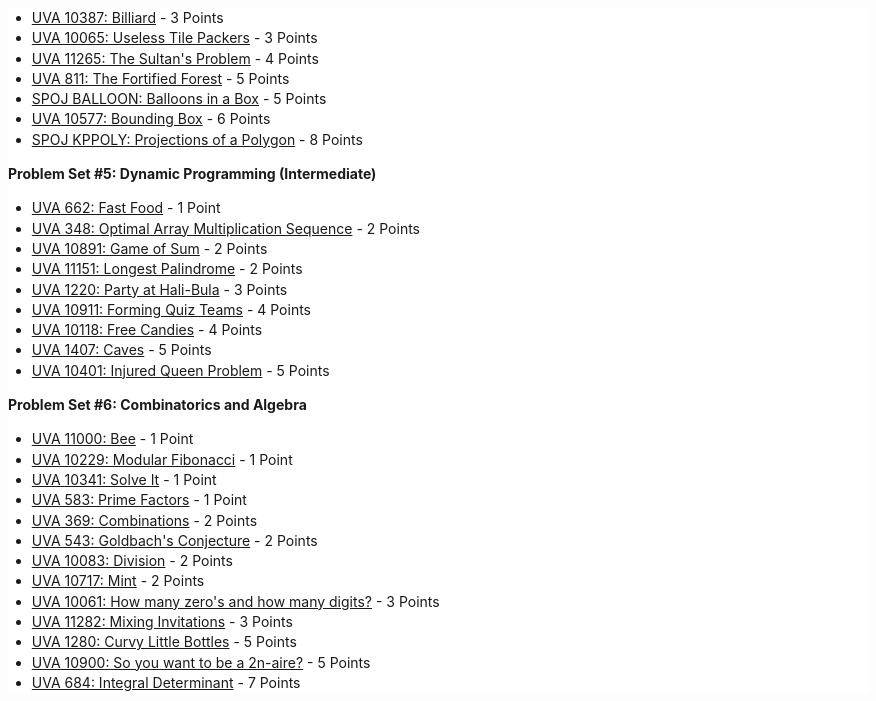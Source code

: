 - [UVA 10387: Billiard](https://onlinejudge.org/index.php?option=com_onlinejudge&Itemid=8&page=show_problem&problem=1328) - 3 Points
- [UVA 10065: Useless Tile Packers](https://onlinejudge.org/index.php?option=com_onlinejudge&Itemid=8&page=show_problem&problem=1006) - 3 Points
- [UVA 11265: The Sultan's Problem](https://onlinejudge.org/index.php?option=com_onlinejudge&Itemid=8&page=show_problem&problem=2232) - 4 Points
- [UVA 811: The Fortified Forest](https://onlinejudge.org/index.php?option=onlinejudge&page=show_problem&problem=752) - 5 Points
- [SPOJ BALLOON: Balloons in a Box](https://www.spoj.com/problems/BALLOON/) - 5 Points
- [UVA 10577: Bounding Box](https://onlinejudge.org/index.php?option=com_onlinejudge&Itemid=8&page=show_problem&problem=1518) - 6 Points
- [SPOJ KPPOLY: Projections of a Polygon](https://www.spoj.com/problems/KPPOLY/) - 8 Points


**Problem Set #5: Dynamic Programming (Intermediate)**

- [UVA 662: Fast Food](https://onlinejudge.org/index.php?option=com_onlinejudge&Itemid=8&page=show_problem&problem=603) - 1 Point
- [UVA 348: Optimal Array Multiplication Sequence](https://onlinejudge.org/index.php?option=com_onlinejudge&Itemid=8&page=show_problem&problem=284) - 2 Points
- [UVA 10891: Game of Sum](https://onlinejudge.org/index.php?option=com_onlinejudge&Itemid=8&category=20&page=show_problem&problem=1832) - 2 Points
- [UVA 11151: Longest Palindrome](https://onlinejudge.org/index.php?option=com_onlinejudge&Itemid=8&page=show_problem&problem=2092) - 2 Points
- [UVA 1220: Party at Hali-Bula](https://onlinejudge.org/index.php?option=com_onlinejudge&Itemid=8&page=show_problem&problem=3661) - 3 Points
- [UVA 10911: Forming Quiz Teams](https://onlinejudge.org/index.php?option=onlinejudge&page=show_problem&problem=1852) - 4 Points
- [UVA 10118: Free Candies](https://onlinejudge.org/index.php?option=onlinejudge&page=show_problem&problem=1059) - 4 Points
- [UVA 1407: Caves](https://onlinejudge.org/index.php?option=com_onlinejudge&Itemid=8&page=show_problem&problem=4153) - 5 Points
- [UVA 10401: Injured Queen Problem](https://onlinejudge.org/index.php?option=onlinejudge&page=show_problem&problem=1342) - 5 Points


**Problem Set #6: Combinatorics and Algebra**

- [UVA 11000: Bee](https://uva.onlinejudge.org/index.php?option=onlinejudge&page=show_problem&problem=1941) - 1 Point
- [UVA 10229: Modular Fibonacci](https://uva.onlinejudge.org/index.php?option=onlinejudge&Itemid=8&page=show_problem&problem=1170) - 1 Point
- [UVA 10341: Solve It](https://uva.onlinejudge.org/index.php?option=onlinejudge&page=show_problem&problem=1282) - 1 Point
- [UVA 583: Prime Factors](https://uva.onlinejudge.org/index.php?option=com_onlinejudge&Itemid=8&page=show_problem&problem=524) - 1 Point
- [UVA 369: Combinations](https://uva.onlinejudge.org/index.php?option=onlinejudge&page=show_problem&problem=305) - 2 Points
- [UVA 543: Goldbach's Conjecture](https://uva.onlinejudge.org/index.php?option=onlinejudge&page=show_problem&problem=484) - 2 Points
- [UVA 10083: Division](https://uva.onlinejudge.org/index.php?option=onlinejudge&page=show_problem&problem=1024) - 2 Points
- [UVA 10717: Mint](https://uva.onlinejudge.org/index.php?option=onlinejudge&page=show_problem&problem=1658) - 2 Points
- [UVA 10061: How many zero's and how many digits?](https://uva.onlinejudge.org/index.php?option=com_onlinejudge&Itemid=8&page=show_problem&problem=1002) - 3 Points
- [UVA 11282: Mixing Invitations](https://uva.onlinejudge.org/index.php?option=onlinejudge&page=show_problem&problem=2257) - 3 Points
- [UVA 1280: Curvy Little Bottles](https://uva.onlinejudge.org/index.php?option=com_onlinejudge&Itemid=8&page=show_problem&problem=3893) - 5 Points
- [UVA 10900: So you want to be a 2n-aire?](https://uva.onlinejudge.org/index.php?option=onlinejudge&page=show_problem&problem=1841) - 5 Points
- [UVA 684: Integral Determinant](https://uva.onlinejudge.org/index.php?option=onlinejudge&page=show_problem&problem=625) - 7 Points
